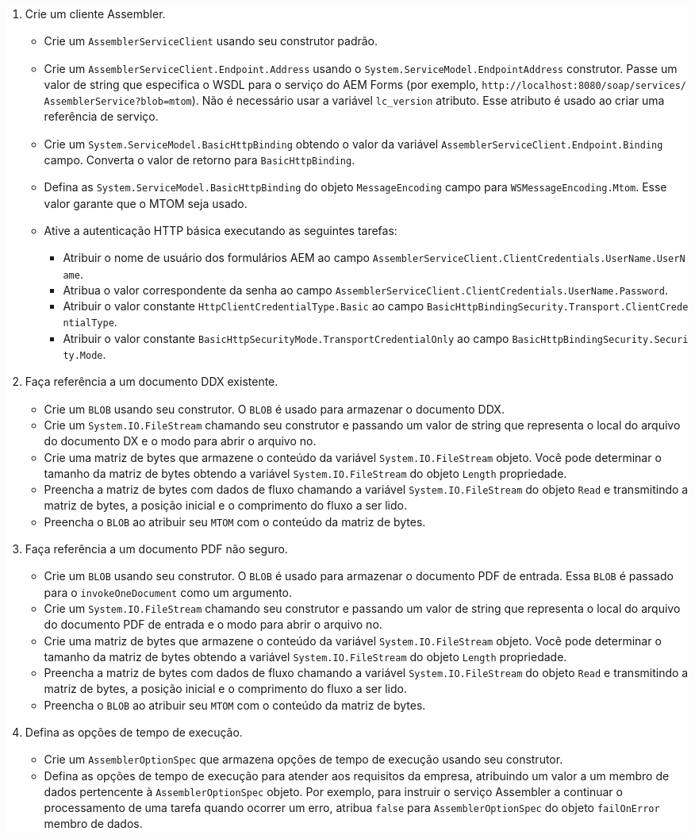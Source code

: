 1. Crie um cliente Assembler.

   * Crie um `AssemblerServiceClient` usando seu construtor padrão.
   * Crie um `AssemblerServiceClient.Endpoint.Address` usando o `System.ServiceModel.EndpointAddress` construtor. Passe um valor de string que especifica o WSDL para o serviço do AEM Forms (por exemplo, `http://localhost:8080/soap/services/AssemblerService?blob=mtom`). Não é necessário usar a variável `lc_version` atributo. Esse atributo é usado ao criar uma referência de serviço.
   * Crie um `System.ServiceModel.BasicHttpBinding` obtendo o valor da variável `AssemblerServiceClient.Endpoint.Binding` campo. Converta o valor de retorno para `BasicHttpBinding`.
   * Defina as `System.ServiceModel.BasicHttpBinding` do objeto `MessageEncoding` campo para `WSMessageEncoding.Mtom`. Esse valor garante que o MTOM seja usado.
   * Ative a autenticação HTTP básica executando as seguintes tarefas:

      * Atribuir o nome de usuário dos formulários AEM ao campo `AssemblerServiceClient.ClientCredentials.UserName.UserName`.
      * Atribua o valor correspondente da senha ao campo `AssemblerServiceClient.ClientCredentials.UserName.Password`.
      * Atribuir o valor constante `HttpClientCredentialType.Basic` ao campo `BasicHttpBindingSecurity.Transport.ClientCredentialType`.
      * Atribuir o valor constante `BasicHttpSecurityMode.TransportCredentialOnly` ao campo `BasicHttpBindingSecurity.Security.Mode`.

1. Faça referência a um documento DDX existente.

   * Crie um `BLOB` usando seu construtor. O `BLOB` é usado para armazenar o documento DDX.
   * Crie um `System.IO.FileStream` chamando seu construtor e passando um valor de string que representa o local do arquivo do documento DX e o modo para abrir o arquivo no.
   * Crie uma matriz de bytes que armazene o conteúdo da variável `System.IO.FileStream` objeto. Você pode determinar o tamanho da matriz de bytes obtendo a variável `System.IO.FileStream` do objeto `Length` propriedade.
   * Preencha a matriz de bytes com dados de fluxo chamando a variável `System.IO.FileStream` do objeto `Read` e transmitindo a matriz de bytes, a posição inicial e o comprimento do fluxo a ser lido.
   * Preencha o `BLOB` ao atribuir seu `MTOM` com o conteúdo da matriz de bytes.

1. Faça referência a um documento PDF não seguro.

   * Crie um `BLOB` usando seu construtor. O `BLOB` é usado para armazenar o documento PDF de entrada. Essa `BLOB` é passado para o `invokeOneDocument` como um argumento.
   * Crie um `System.IO.FileStream` chamando seu construtor e passando um valor de string que representa o local do arquivo do documento PDF de entrada e o modo para abrir o arquivo no.
   * Crie uma matriz de bytes que armazene o conteúdo da variável `System.IO.FileStream` objeto. Você pode determinar o tamanho da matriz de bytes obtendo a variável `System.IO.FileStream` do objeto `Length` propriedade.
   * Preencha a matriz de bytes com dados de fluxo chamando a variável `System.IO.FileStream` do objeto `Read` e transmitindo a matriz de bytes, a posição inicial e o comprimento do fluxo a ser lido.
   * Preencha o `BLOB` ao atribuir seu `MTOM` com o conteúdo da matriz de bytes.

1. Defina as opções de tempo de execução.

   * Crie um `AssemblerOptionSpec` que armazena opções de tempo de execução usando seu construtor.
   * Defina as opções de tempo de execução para atender aos requisitos da empresa, atribuindo um valor a um membro de dados pertencente à `AssemblerOptionSpec` objeto. Por exemplo, para instruir o serviço Assembler a continuar o processamento de uma tarefa quando ocorrer um erro, atribua `false` para `AssemblerOptionSpec` do objeto `failOnError` membro de dados.
